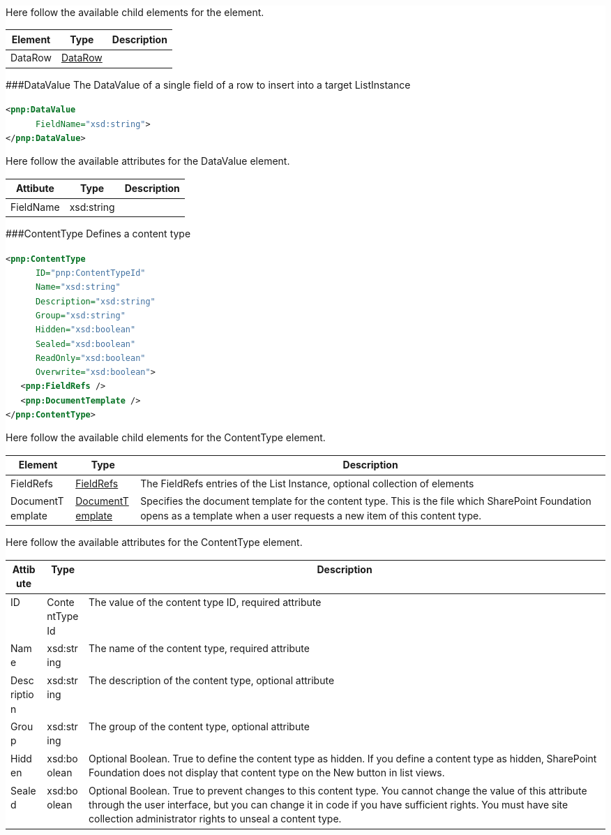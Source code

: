 
Here follow the available child elements for the  element.


Element|Type|Description
-------|----|-----------
DataRow|[DataRow](#datarow)|
<a name="datavalue"></a>
###DataValue
The DataValue of a single field of a row to insert into a target ListInstance

```xml
<pnp:DataValue
      FieldName="xsd:string">
</pnp:DataValue>
```


Here follow the available attributes for the DataValue element.


Attibute|Type|Description
--------|----|-----------
FieldName|xsd:string|
<a name="contenttype"></a>
###ContentType
Defines a content type

```xml
<pnp:ContentType
      ID="pnp:ContentTypeId"
      Name="xsd:string"
      Description="xsd:string"
      Group="xsd:string"
      Hidden="xsd:boolean"
      Sealed="xsd:boolean"
      ReadOnly="xsd:boolean"
      Overwrite="xsd:boolean">
   <pnp:FieldRefs />
   <pnp:DocumentTemplate />
</pnp:ContentType>
```


Here follow the available child elements for the ContentType element.


Element|Type|Description
-------|----|-----------
FieldRefs|[FieldRefs](#fieldrefs)|The FieldRefs entries of the List Instance, optional collection of elements
DocumentTemplate|[DocumentTemplate](#documenttemplate)|Specifies the document template for the content type. This is the file which SharePoint Foundation opens as a template when a user requests a new item of this content type.

Here follow the available attributes for the ContentType element.


Attibute|Type|Description
--------|----|-----------
ID|ContentTypeId|The value of the content type ID, required attribute
Name|xsd:string|The name of the content type, required attribute
Description|xsd:string|The description of the content type, optional attribute
Group|xsd:string|The group of the content type, optional attribute
Hidden|xsd:boolean|Optional Boolean. True to define the content type as hidden. If you define a content type as hidden, SharePoint Foundation does not display that content type on the New button in list views.
Sealed|xsd:boolean|Optional Boolean. True to prevent changes to this content type. You cannot change the value of this attribute through the user interface, but you can change it in code if you have sufficient rights. You must have site collection administrator rights to unseal a content type.